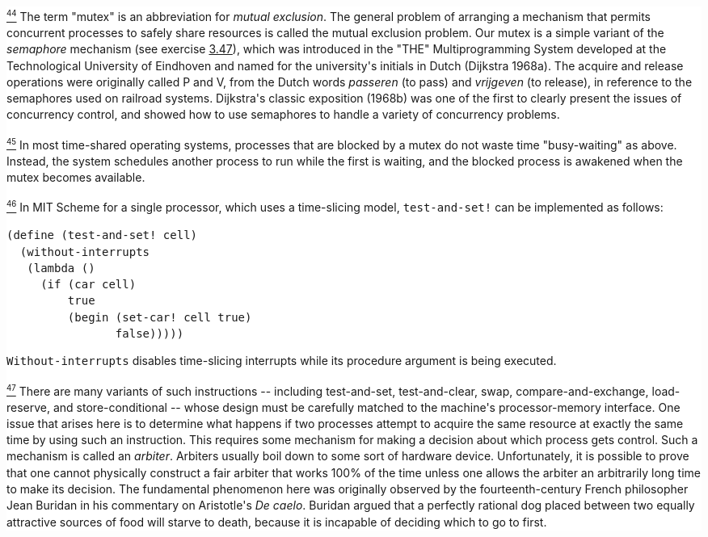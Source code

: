   
<a name="footnote_Temp_428" href="#call_footnote_Temp_428" id="footnote_Temp_428"><sup><small>44</small></sup></a> The term "mutex" is an abbreviation for <a name="index_term_3646"></a>*mutual exclusion*. The general problem of arranging a mechanism that permits concurrent processes to safely share resources is called the mutual exclusion problem. Our mutex is a simple variant of the <a name="index_term_3648"></a>*semaphore* mechanism (see exercise&nbsp;<a href="#%_thm_3.47">3.47</a>), which was introduced in the <a name="index_term_3650"></a>"THE" Multiprogramming System developed at the <a name="index_term_3652"></a>Technological University of Eindhoven and named for the university's initials in Dutch (Dijkstra 1968a). The acquire and release operations were originally called <a name="index_term_3654"></a><a name="index_term_3656"></a><a name="index_term_3658"></a>P and V, from the Dutch words *passeren* (to pass) and *vrijgeven* (to release), in reference to the semaphores used on railroad systems. Dijkstra's classic exposition (1968b) was one of the first to clearly present the issues of concurrency control, and showed how to use semaphores to handle a variety of concurrency problems.

  
<a name="footnote_Temp_429" href="#call_footnote_Temp_429" id="footnote_Temp_429"><sup><small>45</small></sup></a> In most time-shared operating systems, processes that are <a name="index_term_3664"></a>blocked by a mutex do <a name="index_term_3666"></a>not waste time "busy-waiting" as above. Instead, the system schedules another process to run while the first is waiting, and the blocked process is awakened when the mutex becomes available.

  
<a name="footnote_Temp_430" href="#call_footnote_Temp_430" id="footnote_Temp_430"><sup><small>46</small></sup></a> In MIT Scheme for a single processor, which uses a time-slicing model, <tt>test-and-set!</tt> can be implemented as follows: <a name="index_term_3676"></a><a name="index_term_3678"></a>

  
<tt><a name="index_term_3680"></a>(define&nbsp;(test-and-set!&nbsp;cell)<br>
  &nbsp;&nbsp;(without-interrupts<br>
  &nbsp;&nbsp;&nbsp;(lambda&nbsp;()<br>
  &nbsp;&nbsp;&nbsp;&nbsp;&nbsp;(if&nbsp;(car&nbsp;cell)<br>
  &nbsp;&nbsp;&nbsp;&nbsp;&nbsp;&nbsp;&nbsp;&nbsp;&nbsp;true<br>
  &nbsp;&nbsp;&nbsp;&nbsp;&nbsp;&nbsp;&nbsp;&nbsp;&nbsp;(begin&nbsp;(set-car!&nbsp;cell&nbsp;true)<br>
  &nbsp;&nbsp;&nbsp;&nbsp;&nbsp;&nbsp;&nbsp;&nbsp;&nbsp;&nbsp;&nbsp;&nbsp;&nbsp;&nbsp;&nbsp;&nbsp;false)))))<br></tt>

  
<tt>Without-interrupts</tt> disables time-slicing interrupts while its procedure argument is being executed.

  
<a name="footnote_Temp_431" href="#call_footnote_Temp_431" id="footnote_Temp_431"><sup><small>47</small></sup></a> There are many variants of such <a name="index_term_3682"></a>instructions -- including test-and-set, test-and-clear, swap, compare-and-exchange, load-reserve, and store-conditional -- whose design must be carefully matched to the machine's processor-memory interface. One issue that arises here is to determine what happens if two processes attempt to acquire the same resource at exactly the same time by using such an instruction. This requires some mechanism for making a decision about which process gets control. Such a mechanism is called an <a name="index_term_3684"></a>*arbiter*. Arbiters usually boil down to some sort of hardware device. Unfortunately, it is possible to prove that one cannot physically construct a fair arbiter that works 100% of the time unless one allows the arbiter an arbitrarily long time to make its decision. The fundamental phenomenon here was originally observed by the fourteenth-century French philosopher <a name="index_term_3686"></a>Jean Buridan in his commentary on <a name="index_term_3688"></a>Aristotle's <i>De caelo</i>. Buridan argued that a perfectly rational <a name="index_term_3690"></a>dog placed between two equally attractive sources of food will starve to death, because it is incapable of deciding which to go to first.
